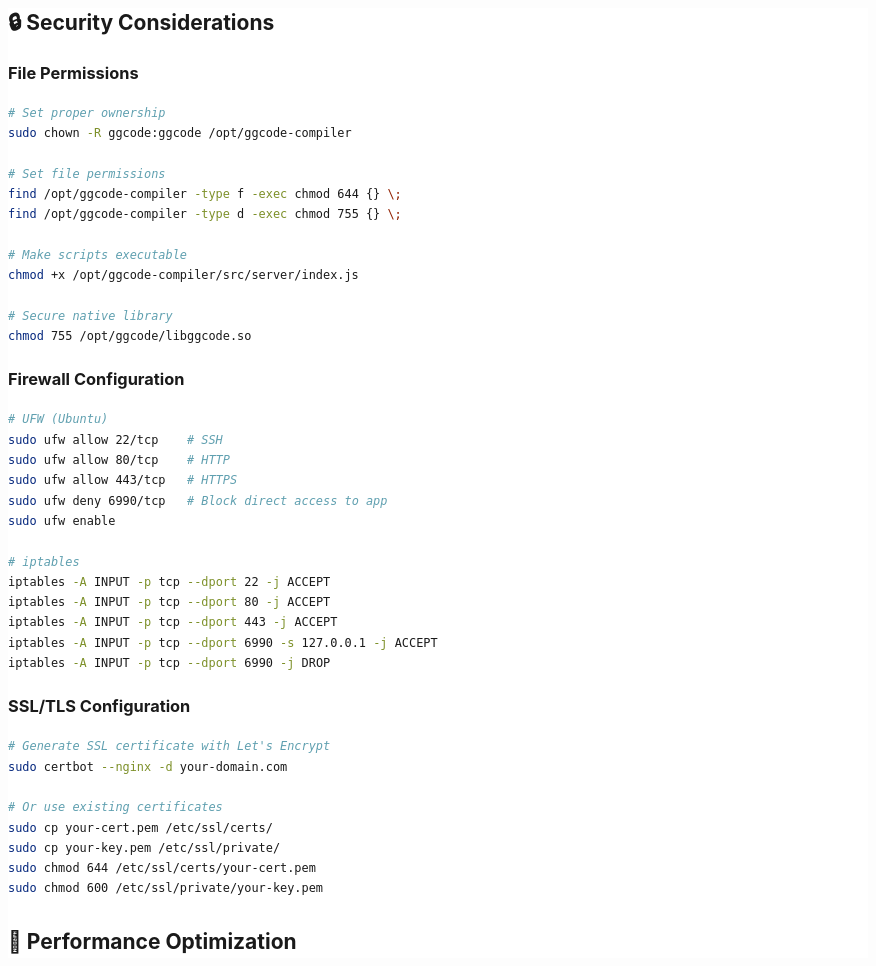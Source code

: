 ## 🔒 Security Considerations

### File Permissions

```bash
# Set proper ownership
sudo chown -R ggcode:ggcode /opt/ggcode-compiler

# Set file permissions
find /opt/ggcode-compiler -type f -exec chmod 644 {} \;
find /opt/ggcode-compiler -type d -exec chmod 755 {} \;

# Make scripts executable
chmod +x /opt/ggcode-compiler/src/server/index.js

# Secure native library
chmod 755 /opt/ggcode/libggcode.so
```

### Firewall Configuration

```bash
# UFW (Ubuntu)
sudo ufw allow 22/tcp    # SSH
sudo ufw allow 80/tcp    # HTTP
sudo ufw allow 443/tcp   # HTTPS
sudo ufw deny 6990/tcp   # Block direct access to app
sudo ufw enable

# iptables
iptables -A INPUT -p tcp --dport 22 -j ACCEPT
iptables -A INPUT -p tcp --dport 80 -j ACCEPT
iptables -A INPUT -p tcp --dport 443 -j ACCEPT
iptables -A INPUT -p tcp --dport 6990 -s 127.0.0.1 -j ACCEPT
iptables -A INPUT -p tcp --dport 6990 -j DROP
```

### SSL/TLS Configuration

```bash
# Generate SSL certificate with Let's Encrypt
sudo certbot --nginx -d your-domain.com

# Or use existing certificates
sudo cp your-cert.pem /etc/ssl/certs/
sudo cp your-key.pem /etc/ssl/private/
sudo chmod 644 /etc/ssl/certs/your-cert.pem
sudo chmod 600 /etc/ssl/private/your-key.pem
```

## 🚀 Performance Optimization
